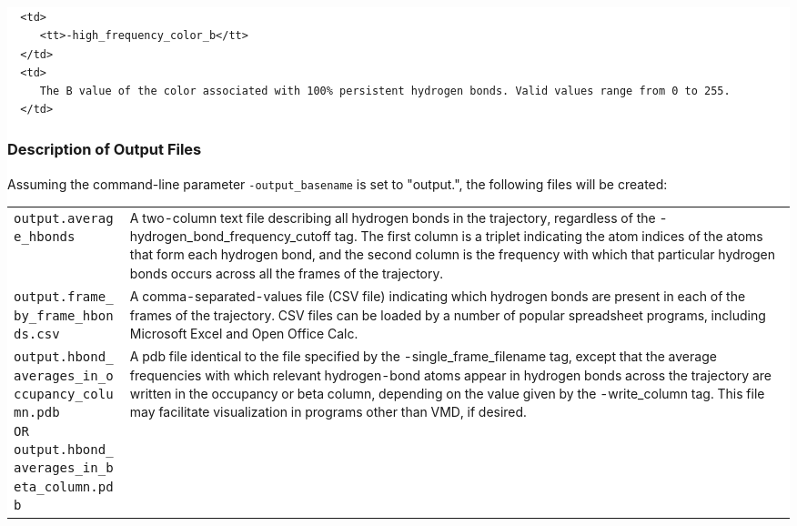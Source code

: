       <td>
         <tt>-high_frequency_color_b</tt>
      </td>
      <td>
         The B value of the color associated with 100% persistent hydrogen bonds. Valid values range from 0 to 255. 
      </td>
   </tr>
</table>

### Description of Output Files

Assuming the command-line parameter `-output_basename` is set to "output.", the
following files will be created:

<table>
   <tr>
      <td>
         <tt>output.average_hbonds</tt>
      </td>
      <td>
         A two-column text file describing all hydrogen bonds in the trajectory, regardless of the -hydrogen_bond_frequency_cutoff tag. The first column is a triplet indicating the atom indices of the atoms that form each hydrogen bond, and the second column is the frequency with which that particular hydrogen bonds occurs across all the frames of the trajectory.
      </td>
   </tr>
   <tr>
      <td>
         <tt>output.frame_by_frame_hbonds.csv</tt>
      </td>
      <td>
         A comma-separated-values file (CSV file) indicating which hydrogen bonds are present in each of the frames of the trajectory. CSV files can be loaded by a number of popular spreadsheet programs, including Microsoft Excel and Open Office Calc.
      </td>
   </tr>
   <tr>
      <td>
         <tt>output.hbond_averages_in_occupancy_column.pdb<br/>
         OR<br/>
         output.hbond_averages_in_beta_column.pdb</tt>
      </td>
      <td>
         A pdb file identical to the file specified by the -single_frame_filename tag, except that the average frequencies with which relevant hydrogen-bond atoms appear in hydrogen bonds across the trajectory are written in the occupancy or beta column, depending on the value given by the -write_column tag. This file may facilitate visualization in programs other than VMD, if desired.
      </td>
   </tr>
</table>

